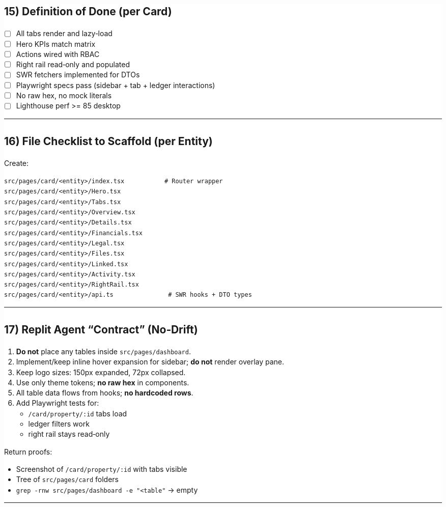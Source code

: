 
## 15) Definition of Done (per Card)

- [ ] All tabs render and lazy‑load
- [ ] Hero KPIs match matrix
- [ ] Actions wired with RBAC
- [ ] Right rail read‑only and populated
- [ ] SWR fetchers implemented for DTOs
- [ ] Playwright specs pass (sidebar + tab + ledger interactions)
- [ ] No raw hex, no mock literals
- [ ] Lighthouse perf >= 85 desktop

---

## 16) File Checklist to Scaffold (per Entity)

Create:
```
src/pages/card/<entity>/index.tsx           # Router wrapper
src/pages/card/<entity>/Hero.tsx
src/pages/card/<entity>/Tabs.tsx
src/pages/card/<entity>/Overview.tsx
src/pages/card/<entity>/Details.tsx
src/pages/card/<entity>/Financials.tsx
src/pages/card/<entity>/Legal.tsx
src/pages/card/<entity>/Files.tsx
src/pages/card/<entity>/Linked.tsx
src/pages/card/<entity>/Activity.tsx
src/pages/card/<entity>/RightRail.tsx
src/pages/card/<entity>/api.ts               # SWR hooks + DTO types
```

---

## 17) Replit Agent “Contract” (No‑Drift)

1. **Do not** place any tables inside `src/pages/dashboard`.
2. Implement/keep inline hover expansion for sidebar; **do not** render overlay pane.
3. Keep logo sizes: 150px expanded, 72px collapsed.
4. Use only theme tokens; **no raw hex** in components.
5. All table data flows from hooks; **no hardcoded rows**.
6. Add Playwright tests for:
   - `/card/property/:id` tabs load
   - ledger filters work
   - right rail stays read‑only

Return proofs:
- Screenshot of `/card/property/:id` with tabs visible
- Tree of `src/pages/card` folders
- `grep -rnw src/pages/dashboard -e "<table"` → empty

---
